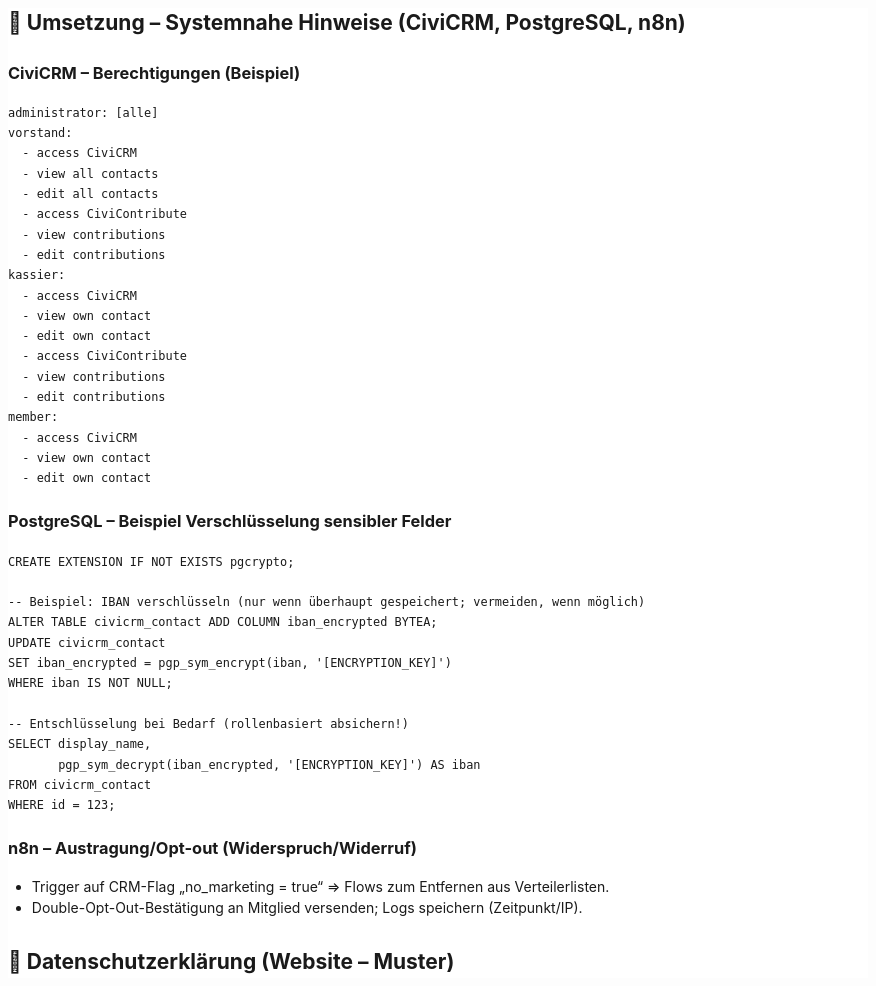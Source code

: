 ## 🧩 Umsetzung – Systemnahe Hinweise (CiviCRM, PostgreSQL, n8n)

### CiviCRM – Berechtigungen (Beispiel)

```text
administrator: [alle]
vorstand:
  - access CiviCRM
  - view all contacts
  - edit all contacts
  - access CiviContribute
  - view contributions
  - edit contributions
kassier:
  - access CiviCRM
  - view own contact
  - edit own contact
  - access CiviContribute
  - view contributions
  - edit contributions
member:
  - access CiviCRM
  - view own contact
  - edit own contact
```

### PostgreSQL – Beispiel Verschlüsselung sensibler Felder

```text
CREATE EXTENSION IF NOT EXISTS pgcrypto;

-- Beispiel: IBAN verschlüsseln (nur wenn überhaupt gespeichert; vermeiden, wenn möglich)
ALTER TABLE civicrm_contact ADD COLUMN iban_encrypted BYTEA;
UPDATE civicrm_contact
SET iban_encrypted = pgp_sym_encrypt(iban, '[ENCRYPTION_KEY]')
WHERE iban IS NOT NULL;

-- Entschlüsselung bei Bedarf (rollenbasiert absichern!)
SELECT display_name,
       pgp_sym_decrypt(iban_encrypted, '[ENCRYPTION_KEY]') AS iban
FROM civicrm_contact
WHERE id = 123;
```

### n8n – Austragung/Opt-out (Widerspruch/Widerruf)

- Trigger auf CRM-Flag „no_marketing = true“ ⇒ Flows zum Entfernen aus Verteilerlisten.
- Double-Opt-Out-Bestätigung an Mitglied versenden; Logs speichern (Zeitpunkt/IP).

## 📜 Datenschutzerklärung (Website – Muster)
